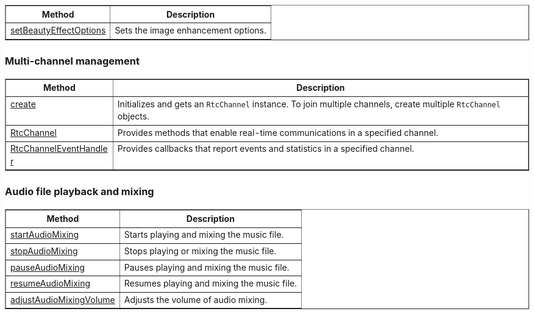 <table border="1">
<tr>
<th>Method</th>
<th>Description</th>
</tr>
<tr>
<td><a href ="agora_rtc_engine/RtcEngine/setBeautyEffectOptions.html">setBeautyEffectOptions</a></td>
<td>Sets the image enhancement options.</td>
</tr>
</table>

### Multi-channel management

<table border="1">
<tr>
<th>Method</th>
<th>Description</th>
</tr>
<tr>
<td><a href ="rtc_channel/RtcChannel/create.html">create</a></td>
<td>Initializes and gets an <code>RtcChannel</code> instance. To join multiple channels,
create multiple <code>RtcChannel</code> objects.</td>
</tr>
<tr>
<td><a href ="rtc_channel/RtcChannel-class.html">RtcChannel</a></td>
<td>Provides methods that enable real-time communications in a specified channel.</td>
</tr>
<tr>
<td><a href ="rtc_channel/RtcChannelEventHandler-class.html">RtcChannelEventHandler</a></td>
<td>Provides callbacks that report events and statistics in a specified channel.</td>
</tr>
</table>


### Audio file playback and mixing

<table border="1">
<tr>
<th>Method</th>
<th>Description</th>
</tr>
<tr>
<td><a href ="agora_rtc_engine/RtcEngine/startAudioMixing.html">startAudioMixing</a></td>
<td>Starts playing and mixing the music file.</td>
</tr>
<tr>
<td><a href ="agora_rtc_engine/RtcEngine/stopAudioMixing.html">stopAudioMixing</a></td>
<td>Stops playing or mixing the music file.</td>
</tr>
<tr>
<td><a href ="agora_rtc_engine/RtcEngine/pauseAudioMixing.html">pauseAudioMixing</a></td>
<td>Pauses playing and mixing the music file.</td>
</tr>
<tr>
<td><a href ="agora_rtc_engine/RtcEngine/resumeAudioMixing.html">resumeAudioMixing</a></td>
<td>Resumes playing and mixing the music file.</td>
</tr>
<tr>
<td><a href ="agora_rtc_engine/RtcEngine/adjustAudioMixingVolume.html">adjustAudioMixingVolume</a></td>
<td>Adjusts the volume of audio mixing.</td>
</tr>
<tr>